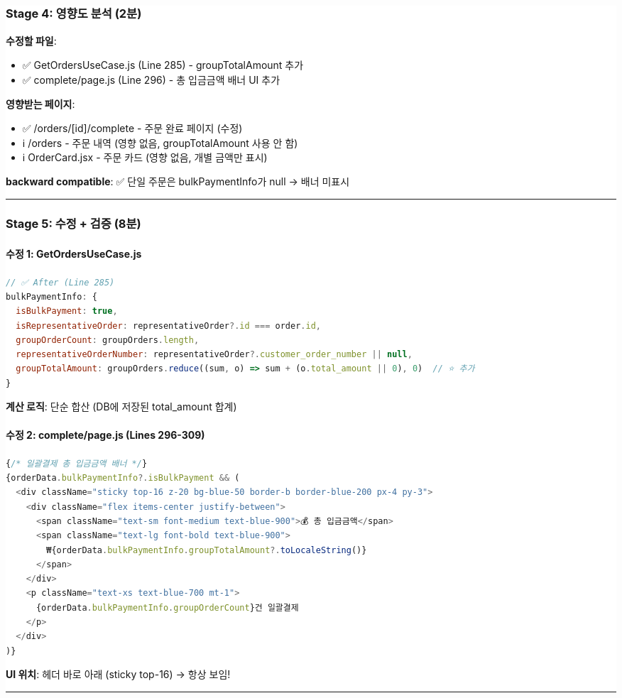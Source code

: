 
### Stage 4: 영향도 분석 (2분)

**수정할 파일**:
- ✅ GetOrdersUseCase.js (Line 285) - groupTotalAmount 추가
- ✅ complete/page.js (Line 296) - 총 입금금액 배너 UI 추가

**영향받는 페이지**:
- ✅ /orders/[id]/complete - 주문 완료 페이지 (수정)
- ℹ️ /orders - 주문 내역 (영향 없음, groupTotalAmount 사용 안 함)
- ℹ️ OrderCard.jsx - 주문 카드 (영향 없음, 개별 금액만 표시)

**backward compatible**: ✅ 단일 주문은 bulkPaymentInfo가 null → 배너 미표시

---

### Stage 5: 수정 + 검증 (8분)

#### 수정 1: GetOrdersUseCase.js

```javascript
// ✅ After (Line 285)
bulkPaymentInfo: {
  isBulkPayment: true,
  isRepresentativeOrder: representativeOrder?.id === order.id,
  groupOrderCount: groupOrders.length,
  representativeOrderNumber: representativeOrder?.customer_order_number || null,
  groupTotalAmount: groupOrders.reduce((sum, o) => sum + (o.total_amount || 0), 0)  // ⭐ 추가
}
```

**계산 로직**: 단순 합산 (DB에 저장된 total_amount 합계)

#### 수정 2: complete/page.js (Lines 296-309)

```javascript
{/* 일괄결제 총 입금금액 배너 */}
{orderData.bulkPaymentInfo?.isBulkPayment && (
  <div className="sticky top-16 z-20 bg-blue-50 border-b border-blue-200 px-4 py-3">
    <div className="flex items-center justify-between">
      <span className="text-sm font-medium text-blue-900">💰 총 입금금액</span>
      <span className="text-lg font-bold text-blue-900">
        ₩{orderData.bulkPaymentInfo.groupTotalAmount?.toLocaleString()}
      </span>
    </div>
    <p className="text-xs text-blue-700 mt-1">
      {orderData.bulkPaymentInfo.groupOrderCount}건 일괄결제
    </p>
  </div>
)}
```

**UI 위치**: 헤더 바로 아래 (sticky top-16) → 항상 보임!

---
